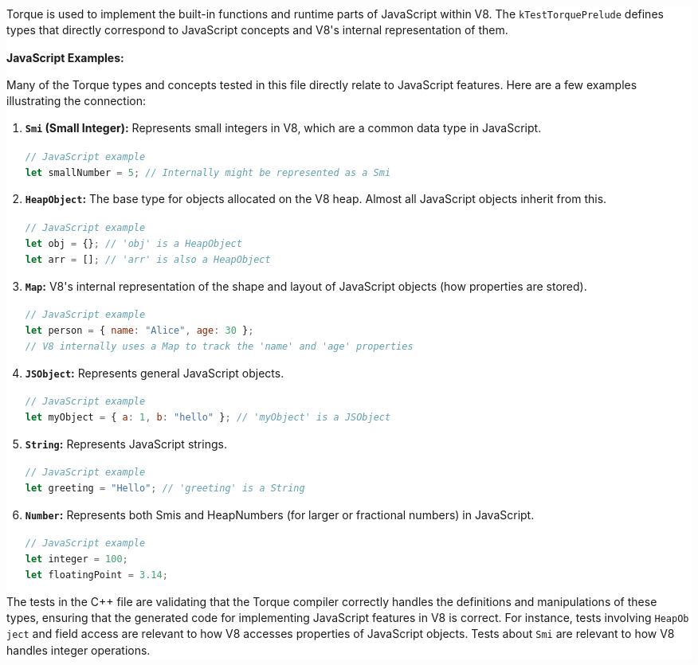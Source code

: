 Torque is used to implement the built-in functions and runtime parts of JavaScript within V8. The `kTestTorquePrelude` defines types that directly correspond to JavaScript concepts and V8's internal representation of them.

**JavaScript Examples:**

Many of the Torque types and concepts tested in this file directly relate to JavaScript features. Here are a few examples illustrating the connection:

1. **`Smi` (Small Integer):**  Represents small integers in V8, which are a common data type in JavaScript.

   ```javascript
   // JavaScript example
   let smallNumber = 5; // Internally might be represented as a Smi
   ```

2. **`HeapObject`:**  The base type for objects allocated on the V8 heap. Almost all JavaScript objects inherit from this.

   ```javascript
   // JavaScript example
   let obj = {}; // 'obj' is a HeapObject
   let arr = []; // 'arr' is also a HeapObject
   ```

3. **`Map`:**  V8's internal representation of the shape and layout of JavaScript objects (how properties are stored).

   ```javascript
   // JavaScript example
   let person = { name: "Alice", age: 30 };
   // V8 internally uses a Map to track the 'name' and 'age' properties
   ```

4. **`JSObject`:** Represents general JavaScript objects.

   ```javascript
   // JavaScript example
   let myObject = { a: 1, b: "hello" }; // 'myObject' is a JSObject
   ```

5. **`String`:**  Represents JavaScript strings.

   ```javascript
   // JavaScript example
   let greeting = "Hello"; // 'greeting' is a String
   ```

6. **`Number`:** Represents both Smis and HeapNumbers (for larger or fractional numbers) in JavaScript.

   ```javascript
   // JavaScript example
   let integer = 100;
   let floatingPoint = 3.14;
   ```

The tests in the C++ file are validating that the Torque compiler correctly handles the definitions and manipulations of these types, ensuring that the generated code for implementing JavaScript features in V8 is correct. For instance, tests involving `HeapObject` and field access are relevant to how V8 accesses properties of JavaScript objects. Tests about `Smi` are relevant to how V8 handles integer operations.
